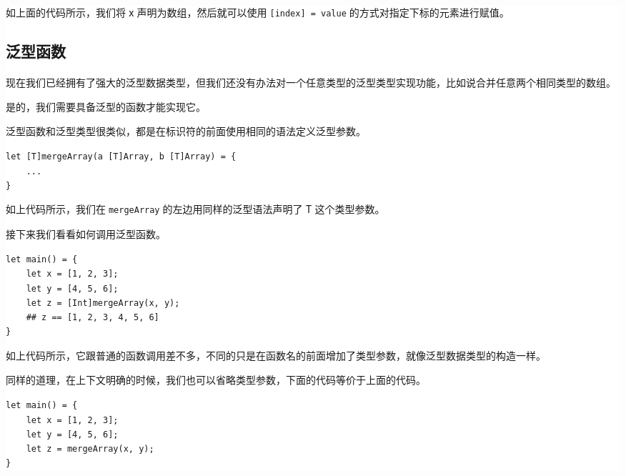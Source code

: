 如上面的代码所示，我们将 x 声明为数组，然后就可以使用 `[index] = value` 的方式对指定下标的元素进行赋值。

## 泛型函数

现在我们已经拥有了强大的泛型数据类型，但我们还没有办法对一个任意类型的泛型类型实现功能，比如说合并任意两个相同类型的数组。

是的，我们需要具备泛型的函数才能实现它。

泛型函数和泛型类型很类似，都是在标识符的前面使用相同的语法定义泛型参数。

```
let [T]mergeArray(a [T]Array, b [T]Array) = {
    ...
}
```

如上代码所示，我们在 `mergeArray` 的左边用同样的泛型语法声明了 T 这个类型参数。

接下来我们看看如何调用泛型函数。

```
let main() = {
    let x = [1, 2, 3];
    let y = [4, 5, 6];
    let z = [Int]mergeArray(x, y);
    ## z == [1, 2, 3, 4, 5, 6]
}
```

如上代码所示，它跟普通的函数调用差不多，不同的只是在函数名的前面增加了类型参数，就像泛型数据类型的构造一样。

同样的道理，在上下文明确的时候，我们也可以省略类型参数，下面的代码等价于上面的代码。

```
let main() = {
    let x = [1, 2, 3];
    let y = [4, 5, 6];
    let z = mergeArray(x, y);
}
```
